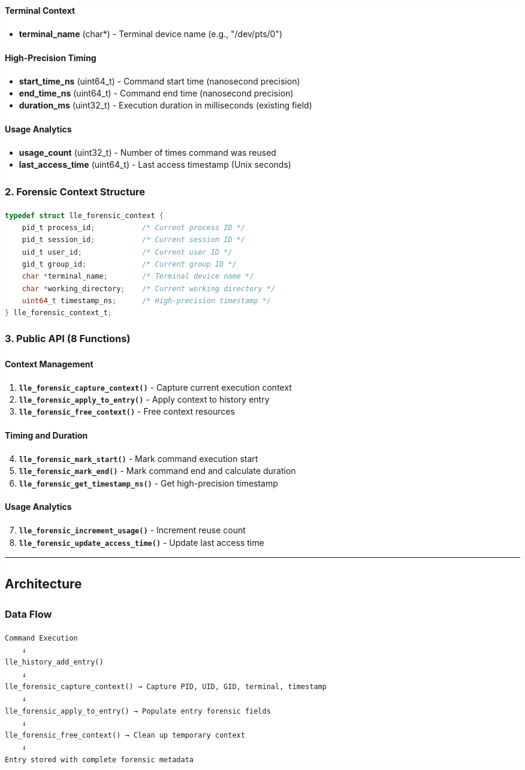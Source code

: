 #### Terminal Context
- **terminal_name** (char*) - Terminal device name (e.g., "/dev/pts/0")

#### High-Precision Timing
- **start_time_ns** (uint64_t) - Command start time (nanosecond precision)
- **end_time_ns** (uint64_t) - Command end time (nanosecond precision)
- **duration_ms** (uint32_t) - Execution duration in milliseconds (existing field)

#### Usage Analytics
- **usage_count** (uint32_t) - Number of times command was reused
- **last_access_time** (uint64_t) - Last access timestamp (Unix seconds)

### 2. Forensic Context Structure

```c
typedef struct lle_forensic_context {
    pid_t process_id;           /* Current process ID */
    pid_t session_id;           /* Current session ID */
    uid_t user_id;              /* Current user ID */
    gid_t group_id;             /* Current group ID */
    char *terminal_name;        /* Terminal device name */
    char *working_directory;    /* Current working directory */
    uint64_t timestamp_ns;      /* High-precision timestamp */
} lle_forensic_context_t;
```

### 3. Public API (8 Functions)

#### Context Management
1. **`lle_forensic_capture_context()`** - Capture current execution context
2. **`lle_forensic_apply_to_entry()`** - Apply context to history entry
3. **`lle_forensic_free_context()`** - Free context resources

#### Timing and Duration
4. **`lle_forensic_mark_start()`** - Mark command execution start
5. **`lle_forensic_mark_end()`** - Mark command end and calculate duration
6. **`lle_forensic_get_timestamp_ns()`** - Get high-precision timestamp

#### Usage Analytics
7. **`lle_forensic_increment_usage()`** - Increment reuse count
8. **`lle_forensic_update_access_time()`** - Update last access time

---

## Architecture

### Data Flow

```
Command Execution
    ↓
lle_history_add_entry()
    ↓
lle_forensic_capture_context() → Capture PID, UID, GID, terminal, timestamp
    ↓
lle_forensic_apply_to_entry() → Populate entry forensic fields
    ↓
lle_forensic_free_context() → Clean up temporary context
    ↓
Entry stored with complete forensic metadata
```
